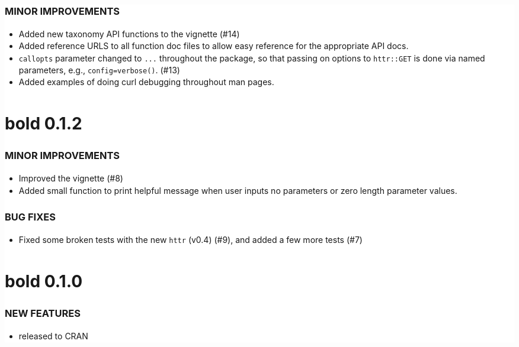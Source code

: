 ### MINOR IMPROVEMENTS

-   Added new taxonomy API functions to the vignette (#14)
-   Added reference URLS to all function doc files to allow easy
    reference for the appropriate API docs.
-   `callopts` parameter changed to `...` throughout the package, so
    that passing on options to `httr::GET` is done via named parameters,
    e.g., `config=verbose()`. (#13)
-   Added examples of doing curl debugging throughout man pages.

# bold 0.1.2

### MINOR IMPROVEMENTS

-   Improved the vignette (#8)
-   Added small function to print helpful message when user inputs no
    parameters or zero length parameter values.

### BUG FIXES

-   Fixed some broken tests with the new `httr` (v0.4) (#9), and added a
    few more tests (#7)

# bold 0.1.0

### NEW FEATURES

-   released to CRAN
